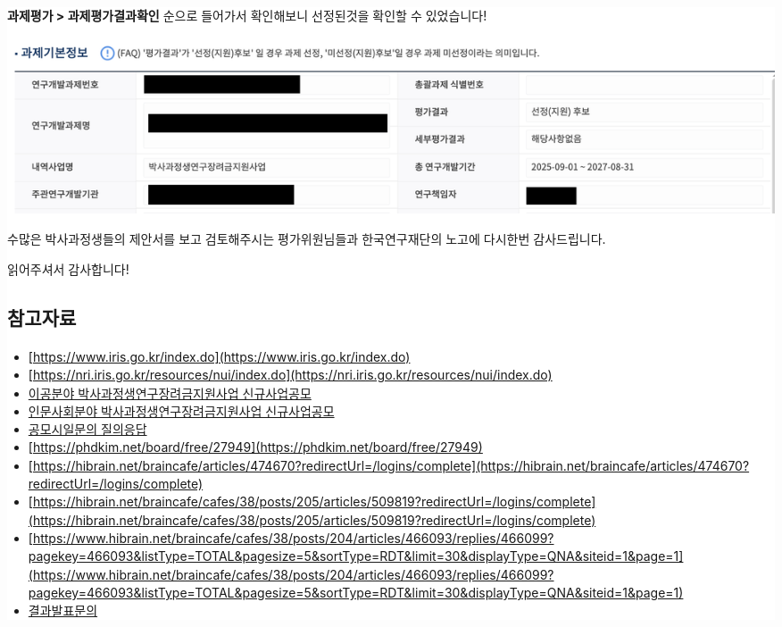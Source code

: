 **과제평가 > 과제평가결과확인** 순으로 들어가서 확인해보니 선정된것을 확인할 수 있었습니다!

![image.png](/assets/images/in_posts/phd_basic/image%2015.png)

수많은 박사과정생들의 제안서를 보고 검토해주시는 평가위원님들과 한국연구재단의 노고에 다시한번 감사드립니다.

읽어주셔서 감사합니다!

## 참고자료

- [https://www.iris.go.kr/index.do](https://www.iris.go.kr/index.do)
- [https://nri.iris.go.kr/resources/nui/index.do](https://nri.iris.go.kr/resources/nui/index.do)
- [이공분야 박사과정생연구장려금지원사업 신규사업공모](https://www.nrf.re.kr/biz/notice/view?ac=view&searchType=&searchText=&pageNum=1&postNo=241117&menuNo=362&bizNo=416&searchBizNo=0&bizNotGubn=guide&bizCompleteNm=&orderType=REG_DTTM&orderTypeBiz=BIZ_DYSC_END_DATE_ORDER&orderTypeAt=DESC&orderTypeBizAt=DESC&myBizCheckYn=&bizChgMbrNo=&myDeptBizCheckYn=&bizChgMbrPostNm=&bizSelectSearchRegDttm=&regStartDttm=2025-02-01&regEndDttm=2025-09-01&searchRegChoiceDttm=D&bizSearchRegDttmAllYn=N&searchRegYearDttm=2025&searchRegStartMonthDttm=05&searchRegEndMonthDttm=05&searchSplitBizNo=&keyword=%EB%B0%95%EC%82%AC%EA%B3%BC%EC%A0%95&resultKeyword=)
- [인문사회분야 박사과정생연구장려금지원사업 신규사업공모](https://www.nrf.re.kr/biz/notice/view?ac=view&searchType=&searchText=&pageNum=1&postNo=233974&menuNo=362&bizNo=577&searchBizNo=0&bizNotGubn=guide&bizCompleteNm=&orderType=REG_DTTM&orderTypeBiz=BIZ_DYSC_END_DATE_ORDER&orderTypeAt=DESC&orderTypeBizAt=DESC&myBizCheckYn=&bizChgMbrNo=&myDeptBizCheckYn=&bizChgMbrPostNm=&bizSelectSearchRegDttm=&regStartDttm=2025-02-01&regEndDttm=2025-09-01&searchRegChoiceDttm=D&bizSearchRegDttmAllYn=N&searchRegYearDttm=2025&searchRegStartMonthDttm=05&searchRegEndMonthDttm=05&searchSplitBizNo=&keyword=%EB%B0%95%EC%82%AC%EA%B3%BC%EC%A0%95&resultKeyword=)
- [공모시일문의 질의응답](https://www.nrf.re.kr/biz/qna/view?ac=view&searchType=&searchText=&pageNum=1&postNo=239941&menuNo=47&bizNo=416&searchBizNo=0&qnaMbrNo=&myBizCheckYn=&bizChgMbrNo=&myDeptBizCheckYn=&bizChgMbrPostNm=&searchSplitNtsStatusCd=&searchRegChoiceDttm=D&regStartDttm=&regEndDttm=&searchSplitBizNo=42%2C412%2C416&keyword=%EA%B3%B5%EB%AA%A8)
- [https://phdkim.net/board/free/27949](https://phdkim.net/board/free/27949)
- [https://hibrain.net/braincafe/articles/474670?redirectUrl=/logins/complete](https://hibrain.net/braincafe/articles/474670?redirectUrl=/logins/complete)
- [https://hibrain.net/braincafe/cafes/38/posts/205/articles/509819?redirectUrl=/logins/complete](https://hibrain.net/braincafe/cafes/38/posts/205/articles/509819?redirectUrl=/logins/complete)
- [https://www.hibrain.net/braincafe/cafes/38/posts/204/articles/466093/replies/466099?pagekey=466093&listType=TOTAL&pagesize=5&sortType=RDT&limit=30&displayType=QNA&siteid=1&page=1](https://www.hibrain.net/braincafe/cafes/38/posts/204/articles/466093/replies/466099?pagekey=466093&listType=TOTAL&pagesize=5&sortType=RDT&limit=30&displayType=QNA&siteid=1&page=1)
- [결과발표문의](https://www.nrf.re.kr/biz/qna/view?ac=view&searchType=&searchText=&pageNum=2&postNo=248525&menuNo=47&bizNo=416&searchBizNo=0&qnaMbrNo=&myBizCheckYn=&bizChgMbrNo=&myDeptBizCheckYn=&bizChgMbrPostNm=&searchSplitNtsStatusCd=&searchRegChoiceDttm=D&regStartDttm=&regEndDttm=&searchSplitBizNo=&keyword=%EC%9E%A5%EB%A0%A4%EA%B8%88)
